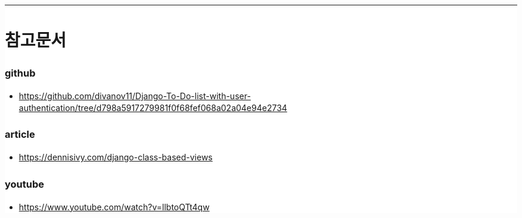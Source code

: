 

---
# 참고문서 
### github
- https://github.com/divanov11/Django-To-Do-list-with-user-authentication/tree/d798a5917279981f0f68fef068a02a04e94e2734
### article
- https://dennisivy.com/django-class-based-views
### youtube
- https://www.youtube.com/watch?v=llbtoQTt4qw

